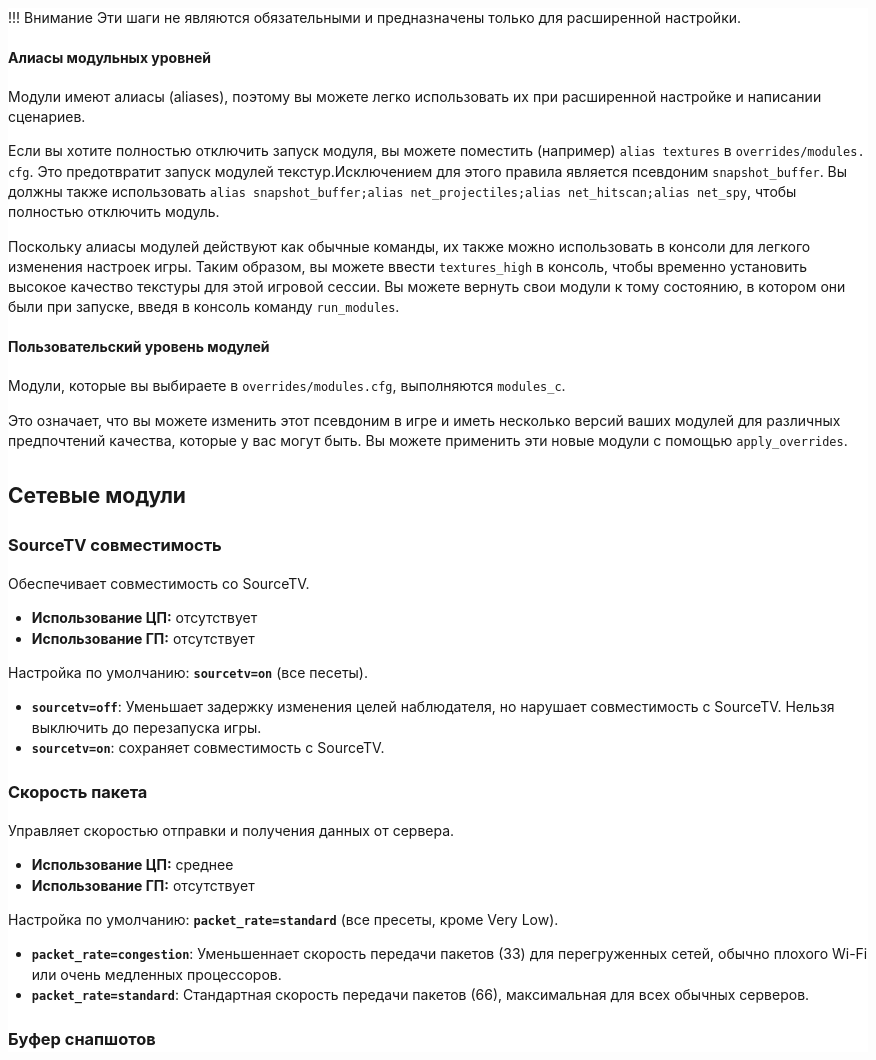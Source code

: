 !!! Внимание
    Эти шаги не являются обязательными и предназначены только для расширенной настройки.

#### Алиасы модульных уровней

Модули имеют алиасы (aliases), поэтому вы можете легко использовать их при расширенной настройке и написании сценариев.

Если вы хотите полностью отключить запуск модуля, вы можете поместить (например) `alias textures` в `overrides/modules.cfg`. Это предотвратит запуск модулей текстур.Исключением для этого правила является псевдоним `snapshot_buffer`. Вы должны также использовать `alias snapshot_buffer;alias net_projectiles;alias net_hitscan;alias net_spy`, чтобы полностью отключить модуль.

Поскольку алиасы модулей действуют как обычные команды, их также можно использовать в консоли для легкого изменения настроек игры. Таким образом, вы можете ввести `textures_high` в консоль, чтобы временно установить высокое качество текстуры для этой игровой сессии. Вы можете вернуть свои модули к тому состоянию, в котором они были при запуске, введя в консоль команду `run_modules`.

#### Пользовательский уровень модулей

Модули, которые вы выбираете в `overrides/modules.cfg`, выполняются `modules_c`.

Это означает, что вы можете изменить этот псевдоним в игре и иметь несколько версий ваших модулей для различных предпочтений качества, которые у вас могут быть. Вы можете применить эти новые модули с помощью `apply_overrides`.

## Сетевые модули

### SourceTV совместимость

Обеспечивает совместимость со SourceTV.

* **Использование ЦП:** отсутствует
* **Использование ГП:** отсутствует

Настройка по умолчанию: **`sourcetv=on`** (все песеты).

* **`sourcetv=off`**: Уменьшает задержку изменения целей наблюдателя, но нарушает совместимость с SourceTV. Нельзя выключить до перезапуска игры.
* **`sourcetv=on`**: сохраняет совместимость с SourceTV.

### Скорость пакета

Управляет скоростью отправки и получения данных от сервера.

* **Использование ЦП:** среднее
* **Использование ГП:** отсутствует

Настройка по умолчанию: **`packet_rate=standard`** (все пресеты, кроме Very Low).

* **`packet_rate=congestion`**: Уменьшеннает скорость передачи пакетов (33) для перегруженных сетей, обычно плохого Wi-Fi или очень медленных процессоров.
* **`packet_rate=standard`**: Стандартная скорость передачи пакетов (66), максимальная для всех обычных серверов.

### Буфер снапшотов
